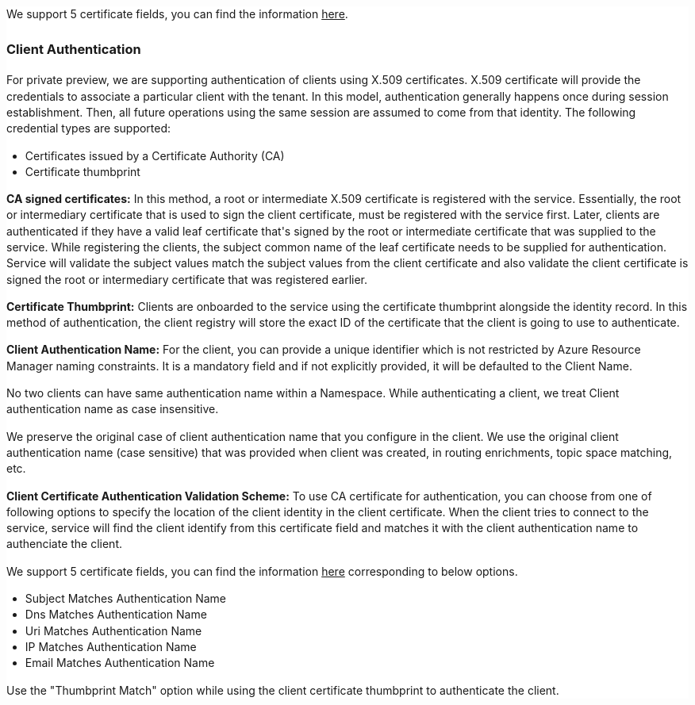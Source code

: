 We support 5 certificate fields, you can find the information [here](#client-authentication-source-options).  


### Client Authentication
For private preview, we are supporting authentication of clients using X.509 certificates.  X.509 certificate will provide the credentials to associate a particular client with the tenant.  In this model, authentication generally happens once during session establishment.  Then, all future operations using the same session are assumed to come from that identity. 
The following credential types are supported:
- Certificates issued by a Certificate Authority (CA) 
- Certificate thumbprint

**CA signed certificates:**  In this method, a root or intermediate X.509 certificate is registered with the service.  Essentially, the root or intermediary certificate that is used to sign the client certificate, must be registered with the service first.  Later, clients are authenticated if they have a valid leaf certificate that's signed by the root or intermediate certificate that was supplied to the service.  While registering the clients, the subject common name of the leaf certificate needs to be supplied for authentication. Service will validate the subject values match the subject values from the client certificate and also validate the client certificate is signed the root or intermediary certificate that was registered earlier.  

**Certificate Thumbprint:**  Clients are onboarded to the service using the certificate thumbprint alongside the identity record. In this method of authentication, the client registry will store the exact ID of the certificate that the client is going to use to authenticate. 


**Client Authentication Name:**  For the client, you can provide a unique identifier which is not restricted by Azure Resource Manager naming constraints.  It is a mandatory field and if not explicitly provided, it will be defaulted to the Client Name.

No two clients can have same authentication name within a Namespace.  While authenticating a client, we treat Client authentication name as case insensitive.

We preserve the original case of client authentication name that you configure in the client.  We use the original client authentication name (case sensitive) that was provided when client was created, in routing enrichments, topic space matching, etc.  


**Client Certificate Authentication Validation Scheme:**
To use CA certificate for authentication, you can choose from one of following options to specify the location of the client identity in the client certificate.  When the client tries to connect to the service, service will find the client identify from this certificate field and matches it with the client authentication name to authenciate the client.

We support 5 certificate fields, you can find the information [here](#client-authentication-source-options) corresponding to below options.  

- Subject Matches Authentication Name
- Dns Matches Authentication Name
- Uri Matches Authentication Name
- IP Matches Authentication Name
- Email Matches Authentication Name

Use the "Thumbprint Match" option while using the client certificate thumbprint to authenticate the client.
